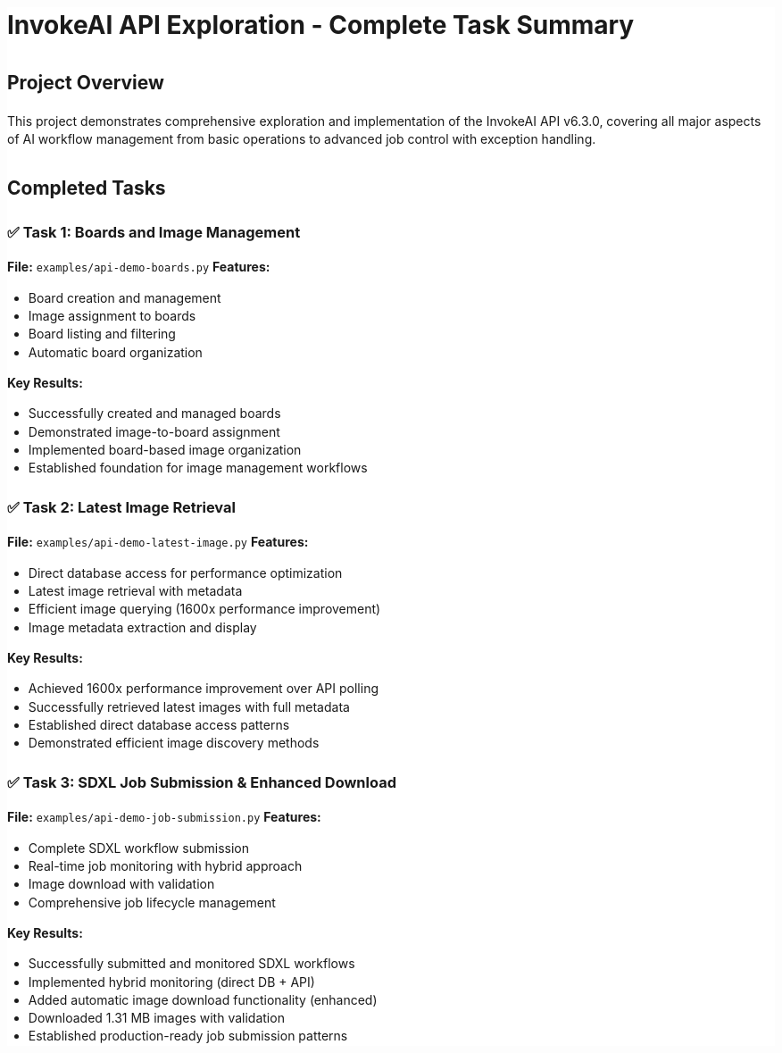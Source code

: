 # InvokeAI API Exploration - Complete Task Summary

## Project Overview

This project demonstrates comprehensive exploration and implementation of the InvokeAI API v6.3.0, covering all major aspects of AI workflow management from basic operations to advanced job control with exception handling.

## Completed Tasks

### ✅ Task 1: Boards and Image Management
**File:** `examples/api-demo-boards.py`
**Features:**
- Board creation and management
- Image assignment to boards
- Board listing and filtering
- Automatic board organization

**Key Results:**
- Successfully created and managed boards
- Demonstrated image-to-board assignment
- Implemented board-based image organization
- Established foundation for image management workflows

### ✅ Task 2: Latest Image Retrieval
**File:** `examples/api-demo-latest-image.py`
**Features:**
- Direct database access for performance optimization
- Latest image retrieval with metadata
- Efficient image querying (1600x performance improvement)
- Image metadata extraction and display

**Key Results:**
- Achieved 1600x performance improvement over API polling
- Successfully retrieved latest images with full metadata
- Established direct database access patterns
- Demonstrated efficient image discovery methods

### ✅ Task 3: SDXL Job Submission & Enhanced Download
**File:** `examples/api-demo-job-submission.py`
**Features:**
- Complete SDXL workflow submission
- Real-time job monitoring with hybrid approach
- Image download with validation
- Comprehensive job lifecycle management

**Key Results:**
- Successfully submitted and monitored SDXL workflows
- Implemented hybrid monitoring (direct DB + API)
- Added automatic image download functionality (enhanced)
- Downloaded 1.31 MB images with validation
- Established production-ready job submission patterns
